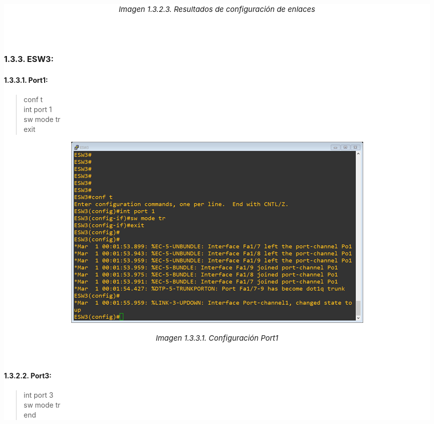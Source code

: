 </div>

<p align="center" style="font-size: 15px; font-style: italic;">Imagen 1.3.2.3. Resultados de configuración de enlaces</p>


<br><br>

### **1.3.3. ESW3:**

#### **1.3.3.1. Port1:**

> conf t<br>
> int port 1<br>
> sw mode tr<br>
> exit<br>

<div align="center">

![Imagen 1.3.3.1. Configuración Port1](./Images/Topologia1/18esw3_po1.png)

</div>

<p align="center" style="font-size: 15px; font-style: italic;">Imagen 1.3.3.1. Configuración Port1</p>

<br>

#### **1.3.2.2. Port3:**

> int port 3<br>
> sw mode tr<br>
> end<br>

<div align="center">
